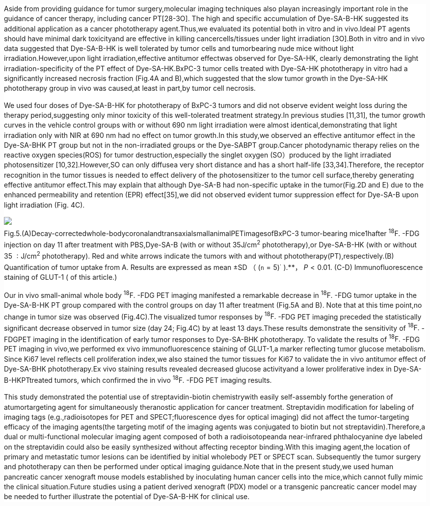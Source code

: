 Aside from providing guidance for tumor surgery,molecular imaging techniques also playan increasingly important role in the guidance of cancer therapy, including cancer PT[28-3O]. The high and specific accumulation of Dye-SA-B-HK suggested its additional application as a cancer phototherapy agent.Thus,we evaluated its potential both in vitro and in vivo.Ideal PT agents should have minimal dark toxicityand are effective in killing cancercells/tissues under light irradiation [3O].Both in vitro and in vivo data suggested that Dye-SA-B-HK is well tolerated by tumor cells and tumorbearing nude mice without light irradiation.However,upon light irradiation,effective antitumor effectwas observed for Dye-SA-HK, clearly demonstrating the light irradiation-specificity of the PT effect of Dye-SA-HK.BxPC-3 tumor cells treated with Dye-SA-HK phototherapy in vitro had a significantly increased necrosis fraction (Fig.4A and B),which suggested that the slow tumor growth in the Dye-SA-HK phototherapy group in vivo was caused,at least in part,by tumor cell necrosis.

We used four doses of Dye-SA-B-HK for phototherapy of BxPC-3 tumors and did not observe evident weight loss during the therapy period,suggesting only minor toxicity of this well-tolerated treatment strategy.In previous studies [11,31], the tumor growth curves in the vehicle control groups with or without $6 9 0 \ \mathrm { n m }$ light irradiation were almost identical,demonstrating that light irradiation only with NIR at $6 9 0 ~ \mathrm { { n m } }$ had no effect on tumor growth.In this study,we observed an effective antitumor effect in the Dye-SA-BHK PT group but not in the non-irradiated groups or the Dye-SABPT group.Cancer photodynamic therapy relies on the reactive oxygen species(ROS) for tumor destruction,especially the singlet oxygen (SO）produced by the light irradiated photosensitizer [10,32].However,SO can only diffusea very short distance and has a short half-life [33,34].Therefore, the receptor recognition in the tumor tissues is needed to effect delivery of the photosensitizer to the tumor cell surface,thereby generating effective antitumor effect.This may explain that although Dye-SA-B had non-specific uptake in the tumor(Fig.2D and E) due to the enhanced permeability and retention (EPR) effect[35],we did not observed evident tumor suppression effect for Dye-SA-B upon light irradiation (Fig. 4C).

![](images/5d60ea781f4f6ffed6b46f4e80a4e489b535ae2620981c3d3e263e443cd7e379.jpg)  
Fig.5.(A)Decay-correctedwhole-bodycoronalandtransaxialsmallanimalPETimagesofBxPC-3 tumor-bearing mice1hafter $^ { 1 8 } \mathrm { F } .$ -FDG injection on day 11 after treatment with PBS,Dye-SA-B (with or without $3 5 \mathrm { J } / \mathrm { c m } ^ { 2 }$ phototherapy),or Dye-SA-B-HK (with or without $3 5 \ : \mathrm { J } / \mathrm { c m } ^ { 2 }$ phototherapy). Red and white arrows indicate the tumors with and without phototherapy(PT),respectively.(B) Quantification of tumor uptake from A. Results are expressed as mean $\pm \mathsf { S D }$ （ $( \mathtt { n } = 5 ) ^ { \cdot }$ ).\*\*， $\textstyle P < 0 . 0 1 .$ (C-D) Immunofluorescence staining of GLUT-1 ( of this article.)

Our in vivo small-animal whole body $^ { 1 8 } \mathrm { F } .$ -FDG PET imaging manifested a remarkable decrease in $^ { 1 8 } \mathrm { F } .$ -FDG tumor uptake in the Dye-SA-B-HK PT group compared with the control groups on day 11 after treatment (Fig.5A and B). Note that at this time point,no change in tumor size was observed (Fig.4C).The visualized tumor responses by $^ { 1 8 } \mathrm { F } .$ -FDG PET imaging preceded the statistically significant decrease observed in tumor size (day 24; Fig.4C) by at least 13 days.These results demonstrate the sensitivity of $^ { 1 8 } \mathrm { F } .$ -FDGPET imaging in the identification of early tumor responses to Dye-SA-BHK phototherapy. To validate the results of $^ { 1 8 } \mathrm { F } .$ -FDG PET imaging in vivo,we performed ex vivo immunofluorescence staining of GLUT-1,a marker reflecting tumor glucose metabolism. Since Ki67 level reflects cell proliferation index,we also stained the tumor tissues for Ki67 to validate the in vivo antitumor effect of Dye-SA-BHK phototherapy.Ex vivo staining results revealed decreased glucose activityand a lower proliferative index in Dye-SA-B-HKPTtreated tumors, which confirmed the in vivo $^ { 1 8 } \mathrm { F } .$ -FDG PET imaging results.

This study demonstrated the potential use of streptavidin-biotin chemistrywith easily self-assembly forthe generation of atumortargeting agent for simultaneously theranostic application for cancer treatment. Streptavidin modification for labeling of imaging tags (e.g.,radioisotopes for PET and SPECT;fluorescence dyes for optical imaging) did not affect the tumor-targeting efficacy of the imaging agents(the targeting motif of the imaging agents was conjugated to biotin but not streptavidin).Therefore,a dual or multi-functional molecular imaging agent composed of both a radioisotopeanda near-infrared phthalocyanine dye labeled on the streptavidin could also be easily synthesized without affecting receptor binding.With this imaging agent,the location of primary and metastatic tumor lesions can be identified by initial wholebody PET or SPECT scan. Subsequently the tumor surgery and phototherapy can then be performed under optical imaging guidance.Note that in the present study,we used human pancreatic cancer xenograft mouse models established by inoculating human cancer cells into the mice,which cannot fully mimic the clinical situation.Future studies using a patient derived xenograft (PDX) model or a transgenic pancreatic cancer model may be needed to further illustrate the potential of Dye-SA-B-HK for clinical use.

